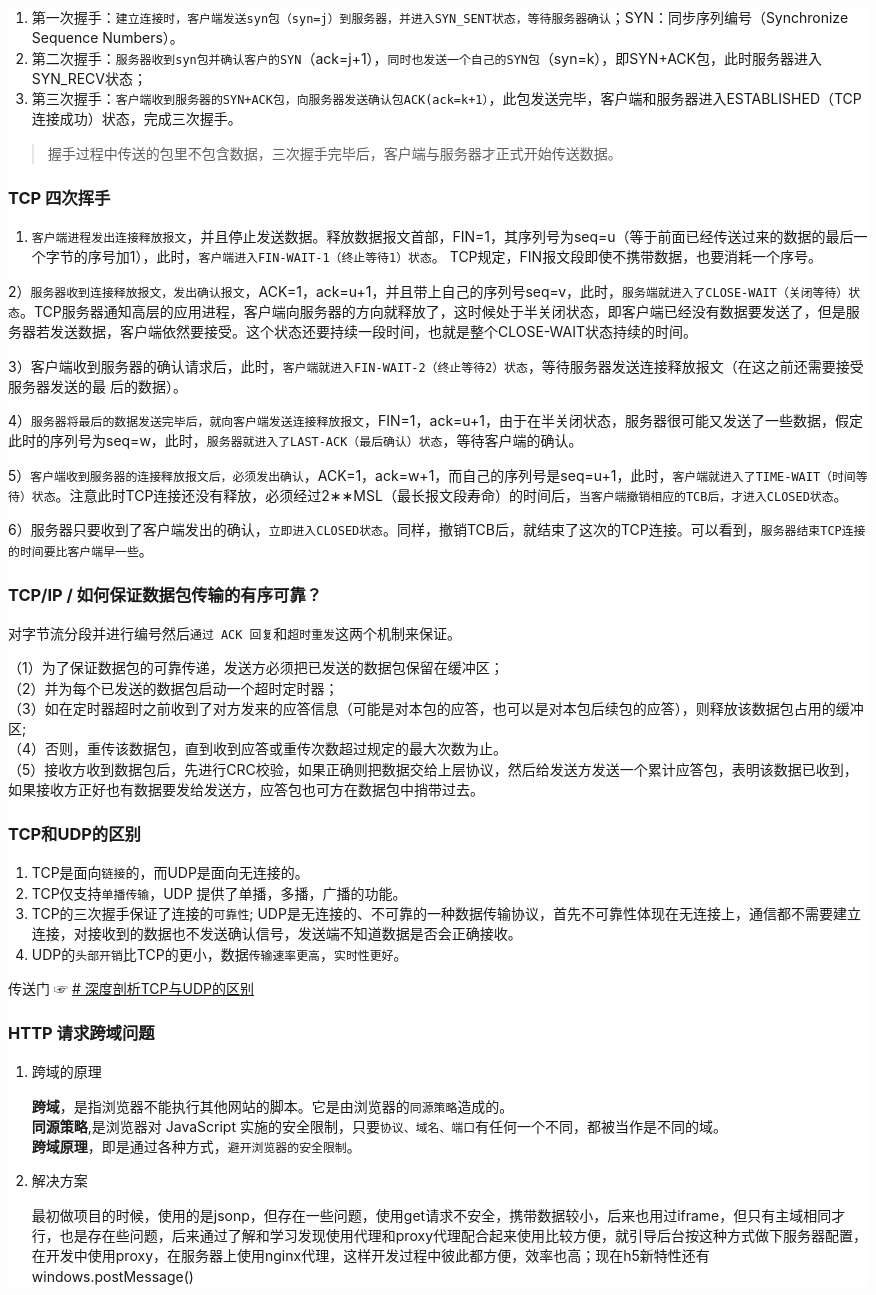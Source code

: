 1.  第一次握手：`建立连接时，客户端发送syn包（syn=j）到服务器，并进入SYN_SENT状态，等待服务器确认`；SYN：同步序列编号（Synchronize Sequence Numbers）。
2.  第二次握手：`服务器收到syn包并确认客户的SYN`（ack=j+1），`同时也发送一个自己的SYN包`（syn=k），即SYN+ACK包，此时服务器进入SYN\_RECV状态；
3.  第三次握手：`客户端收到服务器的SYN+ACK包，向服务器发送确认包ACK(ack=k+1）`，此包发送完毕，客户端和服务器进入ESTABLISHED（TCP连接成功）状态，完成三次握手。

> 握手过程中传送的包里不包含数据，三次握手完毕后，客户端与服务器才正式开始传送数据。

### TCP 四次挥手

1.  `客户端进程发出连接释放报文`，并且停止发送数据。释放数据报文首部，FIN=1，其序列号为seq=u（等于前面已经传送过来的数据的最后一个字节的序号加1），此时，`客户端进入FIN-WAIT-1（终止等待1）状态`。 TCP规定，FIN报文段即使不携带数据，也要消耗一个序号。

2）`服务器收到连接释放报文，发出确认报文`，ACK=1，ack=u+1，并且带上自己的序列号seq=v，此时，`服务端就进入了CLOSE-WAIT（关闭等待）状态`。TCP服务器通知高层的应用进程，客户端向服务器的方向就释放了，这时候处于半关闭状态，即客户端已经没有数据要发送了，但是服务器若发送数据，客户端依然要接受。这个状态还要持续一段时间，也就是整个CLOSE-WAIT状态持续的时间。

3）客户端收到服务器的确认请求后，此时，`客户端就进入FIN-WAIT-2（终止等待2）状态`，等待服务器发送连接释放报文（在这之前还需要接受服务器发送的最 后的数据）。

4）`服务器将最后的数据发送完毕后，就向客户端发送连接释放报文`，FIN=1，ack=u+1，由于在半关闭状态，服务器很可能又发送了一些数据，假定此时的序列号为seq=w，此时，`服务器就进入了LAST-ACK（最后确认）状态`，等待客户端的确认。

5）`客户端收到服务器的连接释放报文后，必须发出确认`，ACK=1，ack=w+1，而自己的序列号是seq=u+1，此时，`客户端就进入了TIME-WAIT（时间等待）状态`。注意此时TCP连接还没有释放，必须经过2∗∗MSL（最长报文段寿命）的时间后，`当客户端撤销相应的TCB后，才进入CLOSED状态`。

6）服务器只要收到了客户端发出的确认，`立即进入CLOSED状态`。同样，撤销TCB后，就结束了这次的TCP连接。可以看到，`服务器结束TCP连接的时间要比客户端早一些`。

### TCP/IP / 如何保证数据包传输的有序可靠？

对字节流分段并进行编号然后`通过 ACK 回复`和`超时重发`这两个机制来保证。

（1）为了保证数据包的可靠传递，发送方必须把已发送的数据包保留在缓冲区；  
（2）并为每个已发送的数据包启动一个超时定时器；  
（3）如在定时器超时之前收到了对方发来的应答信息（可能是对本包的应答，也可以是对本包后续包的应答），则释放该数据包占用的缓冲区;  
（4）否则，重传该数据包，直到收到应答或重传次数超过规定的最大次数为止。  
（5）接收方收到数据包后，先进行CRC校验，如果正确则把数据交给上层协议，然后给发送方发送一个累计应答包，表明该数据已收到，如果接收方正好也有数据要发给发送方，应答包也可方在数据包中捎带过去。

### TCP和UDP的区别

1.  TCP是面向`链接`的，而UDP是面向无连接的。
2.  TCP仅支持`单播传输`，UDP 提供了单播，多播，广播的功能。
3.  TCP的三次握手保证了连接的`可靠性`; UDP是无连接的、不可靠的一种数据传输协议，首先不可靠性体现在无连接上，通信都不需要建立连接，对接收到的数据也不发送确认信号，发送端不知道数据是否会正确接收。
4.  UDP的`头部开销`比TCP的更小，数据`传输速率更高`，`实时性更好`。

传送门 ☞ [\# 深度剖析TCP与UDP的区别](https://juejin.cn/post/6992743999756845087 "https://juejin.cn/post/6992743999756845087")

### HTTP 请求跨域问题

1.  跨域的原理
    
    **跨域**，是指浏览器不能执行其他网站的脚本。它是由浏览器的`同源策略`造成的。  
    **同源策略**,是浏览器对 JavaScript 实施的安全限制，只要`协议、域名、端口`有任何一个不同，都被当作是不同的域。  
    **跨域原理**，即是通过各种方式，`避开浏览器的安全限制`。
    
2.  解决方案
    
    最初做项目的时候，使用的是jsonp，但存在一些问题，使用get请求不安全，携带数据较小，后来也用过iframe，但只有主域相同才行，也是存在些问题，后来通过了解和学习发现使用代理和proxy代理配合起来使用比较方便，就引导后台按这种方式做下服务器配置，在开发中使用proxy，在服务器上使用nginx代理，这样开发过程中彼此都方便，效率也高；现在h5新特性还有 windows.postMessage()
    